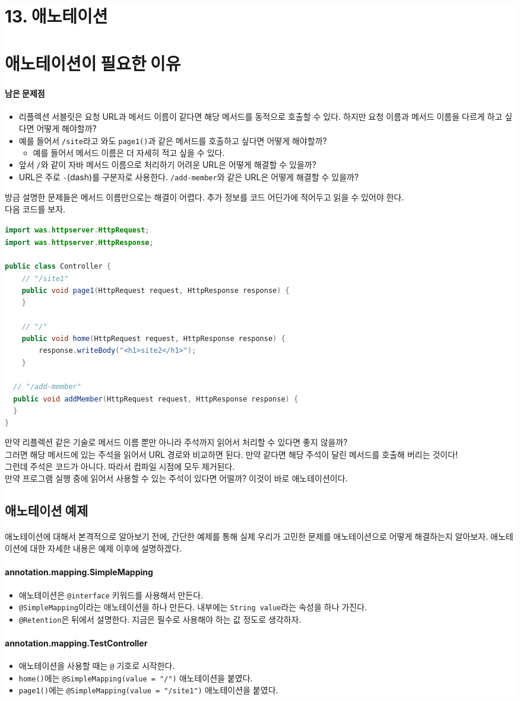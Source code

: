 # 13. 애노테이션
# 애노테이션이 필요한 이유
#### 남은 문제점
- 리플렉션 서블릿은 요청 URL과 메서드 이름이 같다면 해당 메서드를 동적으로 호출할 수 있다. 하지만 요청 이름과
메서드 이름을 다르게 하고 싶다면 어떻게 해야할까?
- 예를 들어서 `/site`라고 와도 `page1()`과 같은 메서드를 호출하고 싶다면 어떻게 해야할까?
  - 예를 들어서 메서드 이름은 더 자세히 적고 싶을 수 있다.
- 앞서 `/`와 같이 자바 메서드 이름으로 처리하기 어려운 URL은 어떻게 해결할 수 있을까?
- URL은 주로 `-`(dash)를 구분자로 사용한다. `/add-member`와 같은 URL은 어떻게 해결할 수 있을까?

방금 설명한 문제들은 메서드 이름만으로는 해결이 어렵다. 추가 정보를 코드 어딘가에 적어두고 읽을 수 있어야 한다. <br/>
다음 코드를 보자.

```java
import was.httpserver.HttpRequest;
import was.httpserver.HttpResponse;

public class Controller {
	// "/site1"
	public void page1(HttpRequest request, HttpResponse response) {
    }

	// "/"
	public void home(HttpRequest request, HttpResponse response) {
		response.writeBody("<h1>site2</h1>");
	}

  // "/add-member"
  public void addMember(HttpRequest request, HttpResponse response) {
  }
}
```
만약 리플렉션 같은 기술로 메서드 이름 뿐만 아니라 주석까지 읽어서 처리할 수 있다면 좋지 않을까? <br/>
그러면 해당 메서드에 있는 주석을 읽어서 URL 경로와 비교하면 된다. 만약 같다면 해당 주석이 달린 메서드를 호출해
버리는 것이다! <br/>
그런데 주석은 코드가 아니다. 따라서 컴파일 시점에 모두 제거된다. <br/>
만약 프로그램 실행 중에 읽어서 사용할 수 있는 주석이 있다면 어떨까? 이것이 바로 애노테이션이다.

## 애노테이션 예제
애노테이션에 대해서 본격적으로 알아보기 전에, 간단한 예제를 통해 실제 우리가 고민한 문제를 애노테이션으로
어떻게 해결하는지 알아보자. 애노테이션에 대한 자세한 내용은 예제 이후에 설명하겠다.

#### annotation.mapping.SimpleMapping
- 애노테이션은 `@interface` 키워드를 사용해서 만든다.
- `@SimpleMapping`이라는 애노테이션을 하나 만든다. 내부에는 `String value`라는 속성을 하나 가진다.
- `@Retention`은 뒤에서 설명한다. 지금은 필수로 사용해야 하는 값 정도로 생각하자.

#### annotation.mapping.TestController
- 애노테이션을 사용할 때는 `@` 기호로 시작한다.
- `home()`에는 `@SimpleMapping(value = "/")` 애노테이션을 붙였다.
- `page1()`에는 `@SimpleMapping(value = "/site1")` 애노테이션을 붙였다.
